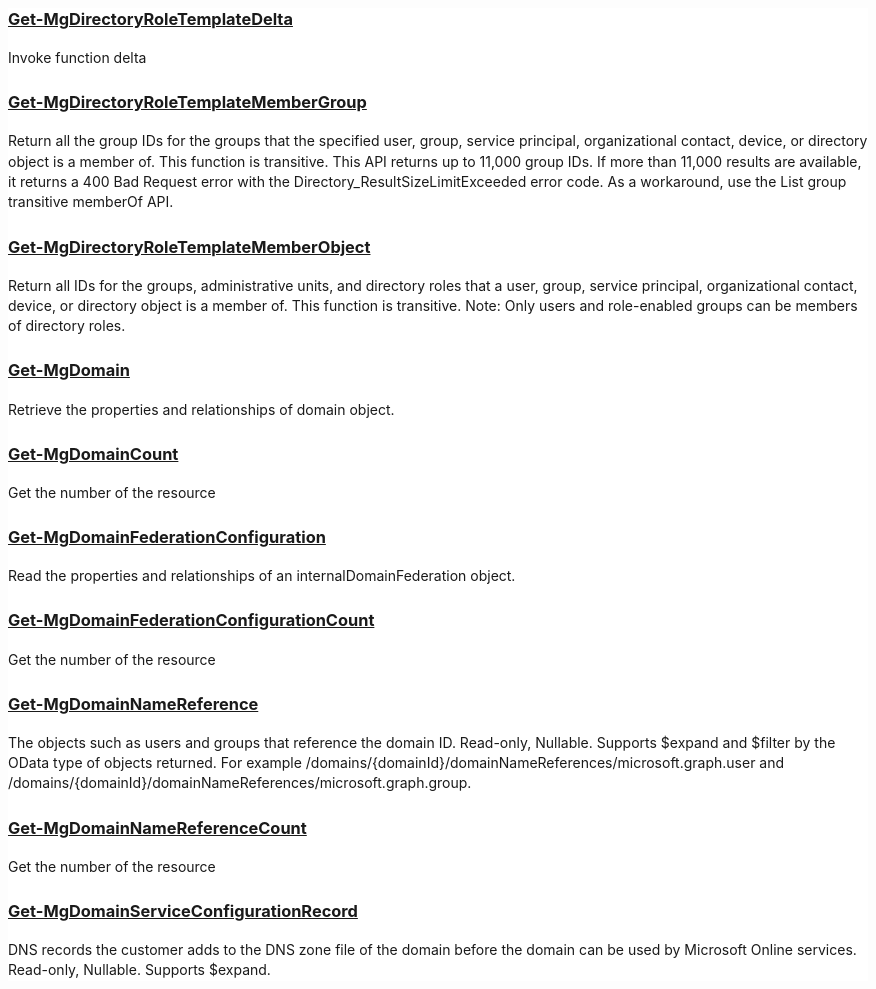 ### [Get-MgDirectoryRoleTemplateDelta](Get-MgDirectoryRoleTemplateDelta.md)
Invoke function delta

### [Get-MgDirectoryRoleTemplateMemberGroup](Get-MgDirectoryRoleTemplateMemberGroup.md)
Return all the group IDs for the groups that the specified user, group, service principal, organizational contact, device, or directory object is a member of.
This function is transitive.
This API returns up to 11,000 group IDs.
If more than 11,000 results are available, it returns a 400 Bad Request error with the Directory_ResultSizeLimitExceeded error code.
As a workaround, use the List group transitive memberOf API.

### [Get-MgDirectoryRoleTemplateMemberObject](Get-MgDirectoryRoleTemplateMemberObject.md)
Return all IDs for the groups, administrative units, and directory roles that a user, group, service principal, organizational contact, device, or directory object is a member of.
This function is transitive.
Note: Only users and role-enabled groups can be members of directory roles.

### [Get-MgDomain](Get-MgDomain.md)
Retrieve the properties and relationships of domain object.

### [Get-MgDomainCount](Get-MgDomainCount.md)
Get the number of the resource

### [Get-MgDomainFederationConfiguration](Get-MgDomainFederationConfiguration.md)
Read the properties and relationships of an internalDomainFederation object.

### [Get-MgDomainFederationConfigurationCount](Get-MgDomainFederationConfigurationCount.md)
Get the number of the resource

### [Get-MgDomainNameReference](Get-MgDomainNameReference.md)
The objects such as users and groups that reference the domain ID.
Read-only, Nullable.
Supports $expand and $filter by the OData type of objects returned.
For example /domains/{domainId}/domainNameReferences/microsoft.graph.user and /domains/{domainId}/domainNameReferences/microsoft.graph.group.

### [Get-MgDomainNameReferenceCount](Get-MgDomainNameReferenceCount.md)
Get the number of the resource

### [Get-MgDomainServiceConfigurationRecord](Get-MgDomainServiceConfigurationRecord.md)
DNS records the customer adds to the DNS zone file of the domain before the domain can be used by Microsoft Online services.
Read-only, Nullable.
Supports $expand.
